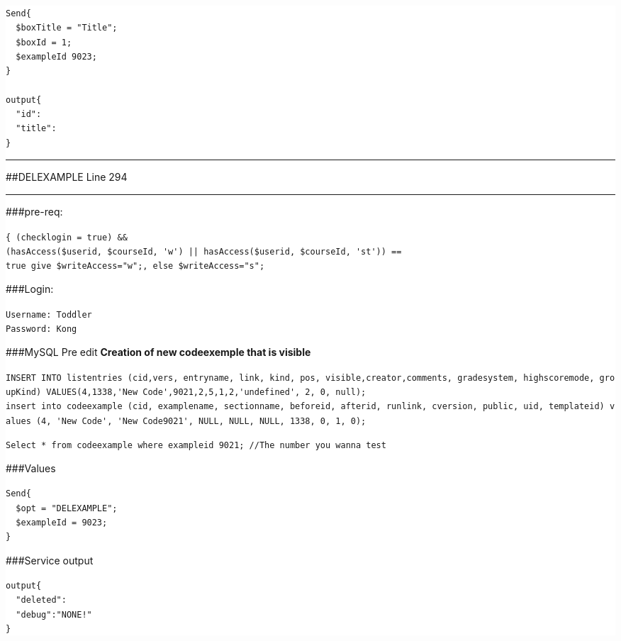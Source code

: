 ```
Send{
  $boxTitle = "Title";
  $boxId = 1;
  $exampleId 9023;
}

output{
  "id":
  "title":
}

```

***
##DELEXAMPLE Line 294
***


###pre-req:
```
{ (checklogin = true) &&
(hasAccess($userid, $courseId, 'w') || hasAccess($userid, $courseId, 'st')) ==
true give $writeAccess="w";, else $writeAccess="s";
```


###Login:
```
Username: Toddler
Password: Kong
```
###MySQL Pre edit
**Creation of new codeexemple that is visible**
```
INSERT INTO listentries (cid,vers, entryname, link, kind, pos, visible,creator,comments, gradesystem, highscoremode, groupKind) VALUES(4,1338,'New Code',9021,2,5,1,2,'undefined', 2, 0, null);
insert into codeexample (cid, examplename, sectionname, beforeid, afterid, runlink, cversion, public, uid, templateid) values (4, 'New Code', 'New Code9021', NULL, NULL, NULL, 1338, 0, 1, 0);
```
```
Select * from codeexample where exampleid 9021; //The number you wanna test
```
###Values
```
Send{
  $opt = "DELEXAMPLE";
  $exampleId = 9023;
}

```

###Service output
```
output{
  "deleted":
  "debug":"NONE!"
}
```



		
		


